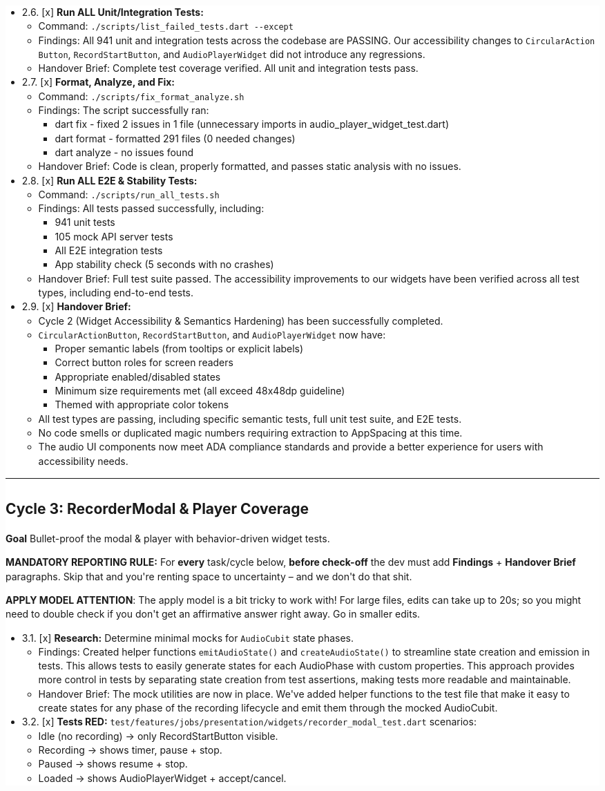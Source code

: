 * 2.6. [x] **Run ALL Unit/Integration Tests:**
    * Command: `./scripts/list_failed_tests.dart --except`
    * Findings: All 941 unit and integration tests across the codebase are PASSING. Our accessibility changes to `CircularActionButton`, `RecordStartButton`, and `AudioPlayerWidget` did not introduce any regressions.
    * Handover Brief: Complete test coverage verified. All unit and integration tests pass.
* 2.7. [x] **Format, Analyze, and Fix:**
    * Command: `./scripts/fix_format_analyze.sh`
    * Findings: The script successfully ran:
        * dart fix - fixed 2 issues in 1 file (unnecessary imports in audio_player_widget_test.dart)
        * dart format - formatted 291 files (0 needed changes)
        * dart analyze - no issues found
    * Handover Brief: Code is clean, properly formatted, and passes static analysis with no issues.
* 2.8. [x] **Run ALL E2E & Stability Tests:**
    * Command: `./scripts/run_all_tests.sh`
    * Findings: All tests passed successfully, including:
        * 941 unit tests
        * 105 mock API server tests
        * All E2E integration tests
        * App stability check (5 seconds with no crashes)
    * Handover Brief: Full test suite passed. The accessibility improvements to our widgets have been verified across all test types, including end-to-end tests.
* 2.9. [x] **Handover Brief:** 
    * Cycle 2 (Widget Accessibility & Semantics Hardening) has been successfully completed.
    * `CircularActionButton`, `RecordStartButton`, and `AudioPlayerWidget` now have:
        * Proper semantic labels (from tooltips or explicit labels)
        * Correct button roles for screen readers
        * Appropriate enabled/disabled states
        * Minimum size requirements met (all exceed 48x48dp guideline)
        * Themed with appropriate color tokens
    * All test types are passing, including specific semantic tests, full unit test suite, and E2E tests.
    * No code smells or duplicated magic numbers requiring extraction to AppSpacing at this time.
    * The audio UI components now meet ADA compliance standards and provide a better experience for users with accessibility needs.

---

## Cycle 3: RecorderModal & Player Coverage

**Goal** Bullet-proof the modal & player with behavior-driven widget tests.

**MANDATORY REPORTING RULE:** For **every** task/cycle below, **before check-off** the dev must add **Findings** + **Handover Brief** paragraphs. Skip that and you're renting space to uncertainty – and we don't do that shit.

**APPLY MODEL ATTENTION**: The apply model is a bit tricky to work with! For large files, edits can take up to 20s; so you might need to double check if you don't get an affirmative answer right away. Go in smaller edits.

* 3.1. [x] **Research:** Determine minimal mocks for `AudioCubit` state phases.
    * Findings: Created helper functions `emitAudioState()` and `createAudioState()` to streamline state creation and emission in tests. This allows tests to easily generate states for each AudioPhase with custom properties. This approach provides more control in tests by separating state creation from test assertions, making tests more readable and maintainable.
    * Handover Brief: The mock utilities are now in place. We've added helper functions to the test file that make it easy to create states for any phase of the recording lifecycle and emit them through the mocked AudioCubit.
* 3.2. [x] **Tests RED:** `test/features/jobs/presentation/widgets/recorder_modal_test.dart` scenarios:
    * Idle (no recording) → only RecordStartButton visible.
    * Recording → shows timer, pause + stop.
    * Paused → shows resume + stop.
    * Loaded → shows AudioPlayerWidget + accept/cancel.